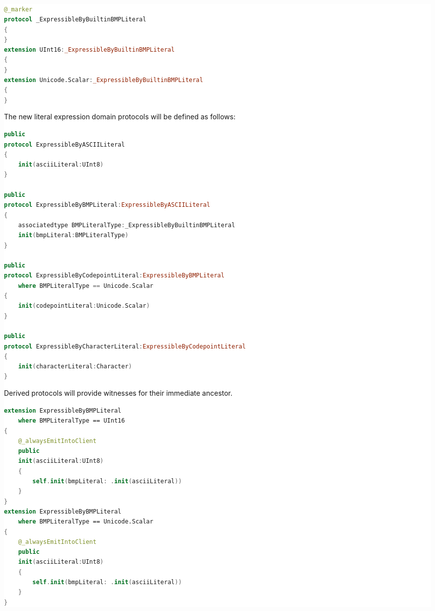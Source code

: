 ```swift
@_marker
protocol _ExpressibleByBuiltinBMPLiteral
{
}
extension UInt16:_ExpressibleByBuiltinBMPLiteral
{
}
extension Unicode.Scalar:_ExpressibleByBuiltinBMPLiteral
{
}
```

The new literal expression domain protocols will be defined as follows:

```swift
public
protocol ExpressibleByASCIILiteral
{
    init(asciiLiteral:UInt8)
}

public
protocol ExpressibleByBMPLiteral:ExpressibleByASCIILiteral
{
    associatedtype BMPLiteralType:_ExpressibleByBuiltinBMPLiteral
    init(bmpLiteral:BMPLiteralType)
}

public
protocol ExpressibleByCodepointLiteral:ExpressibleByBMPLiteral
    where BMPLiteralType == Unicode.Scalar
{
    init(codepointLiteral:Unicode.Scalar)
}

public
protocol ExpressibleByCharacterLiteral:ExpressibleByCodepointLiteral
{
    init(characterLiteral:Character)
}
```

Derived protocols will provide witnesses for their immediate ancestor.

```swift
extension ExpressibleByBMPLiteral
    where BMPLiteralType == UInt16
{
    @_alwaysEmitIntoClient
    public
    init(asciiLiteral:UInt8)
    {
        self.init(bmpLiteral: .init(asciiLiteral))
    }
}
extension ExpressibleByBMPLiteral
    where BMPLiteralType == Unicode.Scalar
{
    @_alwaysEmitIntoClient
    public
    init(asciiLiteral:UInt8)
    {
        self.init(bmpLiteral: .init(asciiLiteral))
    }
}
```